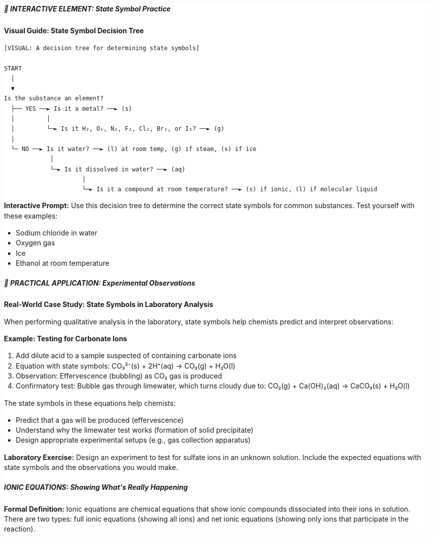 ##### 🎯 INTERACTIVE ELEMENT: State Symbol Practice
**Visual Guide: State Symbol Decision Tree**

```
[VISUAL: A decision tree for determining state symbols]

START
  │
  ▼
Is the substance an element?
  ├── YES ──► Is it a metal? ──► (s)
  │         │
  │         └─► Is it H₂, O₂, N₂, F₂, Cl₂, Br₂, or I₂? ──► (g)
  │
  └─ NO ──► Is it water? ──► (l) at room temp, (g) if steam, (s) if ice
             │
             └─► Is it dissolved in water? ──► (aq)
                      │
                      └─► Is it a compound at room temperature? ──► (s) if ionic, (l) if molecular liquid
```

**Interactive Prompt:** Use this decision tree to determine the correct state symbols for common substances. Test yourself with these examples:
- Sodium chloride in water
- Oxygen gas
- Ice
- Ethanol at room temperature

##### 🎯 PRACTICAL APPLICATION: Experimental Observations
**Real-World Case Study: State Symbols in Laboratory Analysis**

When performing qualitative analysis in the laboratory, state symbols help chemists predict and interpret observations:

**Example: Testing for Carbonate Ions**
1. Add dilute acid to a sample suspected of containing carbonate ions
2. Equation with state symbols: CO₃²⁻(s) + 2H⁺(aq) → CO₂(g) + H₂O(l)
3. Observation: Effervescence (bubbling) as CO₂ gas is produced
4. Confirmatory test: Bubble gas through limewater, which turns cloudy due to: CO₂(g) + Ca(OH)₂(aq) → CaCO₃(s) + H₂O(l)

The state symbols in these equations help chemists:
- Predict that a gas will be produced (effervescence)
- Understand why the limewater test works (formation of solid precipitate)
- Design appropriate experimental setups (e.g., gas collection apparatus)

**Laboratory Exercise:** Design an experiment to test for sulfate ions in an unknown solution. Include the expected equations with state symbols and the observations you would make.

##### IONIC EQUATIONS: Showing What's Really Happening

**Formal Definition:**
Ionic equations are chemical equations that show ionic compounds dissociated into their ions in solution. There are two types: full ionic equations (showing all ions) and net ionic equations (showing only ions that participate in the reaction).
